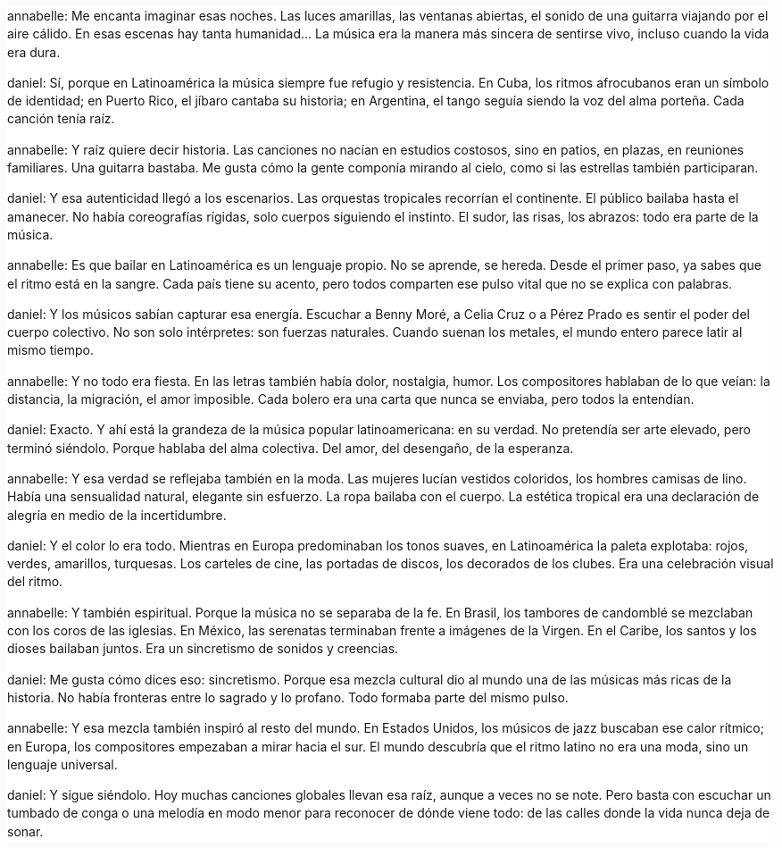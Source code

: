 annabelle: Me encanta imaginar esas noches. Las luces amarillas, las ventanas abiertas, el sonido de una guitarra viajando por el aire cálido. En esas escenas hay tanta humanidad… La música era la manera más sincera de sentirse vivo, incluso cuando la vida era dura.

daniel: Sí, porque en Latinoamérica la música siempre fue refugio y resistencia. En Cuba, los ritmos afrocubanos eran un símbolo de identidad; en Puerto Rico, el jíbaro cantaba su historia; en Argentina, el tango seguía siendo la voz del alma porteña. Cada canción tenía raíz.

annabelle: Y raíz quiere decir historia. Las canciones no nacían en estudios costosos, sino en patios, en plazas, en reuniones familiares. Una guitarra bastaba. Me gusta cómo la gente componía mirando al cielo, como si las estrellas también participaran.

daniel: Y esa autenticidad llegó a los escenarios. Las orquestas tropicales recorrían el continente. El público bailaba hasta el amanecer. No había coreografías rígidas, solo cuerpos siguiendo el instinto. El sudor, las risas, los abrazos: todo era parte de la música.

annabelle: Es que bailar en Latinoamérica es un lenguaje propio. No se aprende, se hereda. Desde el primer paso, ya sabes que el ritmo está en la sangre. Cada país tiene su acento, pero todos comparten ese pulso vital que no se explica con palabras.

daniel: Y los músicos sabían capturar esa energía. Escuchar a Benny Moré, a Celia Cruz o a Pérez Prado es sentir el poder del cuerpo colectivo. No son solo intérpretes: son fuerzas naturales. Cuando suenan los metales, el mundo entero parece latir al mismo tiempo.

annabelle: Y no todo era fiesta. En las letras también había dolor, nostalgia, humor. Los compositores hablaban de lo que veían: la distancia, la migración, el amor imposible. Cada bolero era una carta que nunca se enviaba, pero todos la entendían.

daniel: Exacto. Y ahí está la grandeza de la música popular latinoamericana: en su verdad. No pretendía ser arte elevado, pero terminó siéndolo. Porque hablaba del alma colectiva. Del amor, del desengaño, de la esperanza.

annabelle: Y esa verdad se reflejaba también en la moda. Las mujeres lucían vestidos coloridos, los hombres camisas de lino. Había una sensualidad natural, elegante sin esfuerzo. La ropa bailaba con el cuerpo. La estética tropical era una declaración de alegría en medio de la incertidumbre.

daniel: Y el color lo era todo. Mientras en Europa predominaban los tonos suaves, en Latinoamérica la paleta explotaba: rojos, verdes, amarillos, turquesas. Los carteles de cine, las portadas de discos, los decorados de los clubes. Era una celebración visual del ritmo.

annabelle: Y también espiritual. Porque la música no se separaba de la fe. En Brasil, los tambores de candomblé se mezclaban con los coros de las iglesias. En México, las serenatas terminaban frente a imágenes de la Virgen. En el Caribe, los santos y los dioses bailaban juntos. Era un sincretismo de sonidos y creencias.

daniel: Me gusta cómo dices eso: sincretismo. Porque esa mezcla cultural dio al mundo una de las músicas más ricas de la historia. No había fronteras entre lo sagrado y lo profano. Todo formaba parte del mismo pulso.

annabelle: Y esa mezcla también inspiró al resto del mundo. En Estados Unidos, los músicos de jazz buscaban ese calor rítmico; en Europa, los compositores empezaban a mirar hacia el sur. El mundo descubría que el ritmo latino no era una moda, sino un lenguaje universal.

daniel: Y sigue siéndolo. Hoy muchas canciones globales llevan esa raíz, aunque a veces no se note. Pero basta con escuchar un tumbado de conga o una melodía en modo menor para reconocer de dónde viene todo: de las calles donde la vida nunca deja de sonar.
